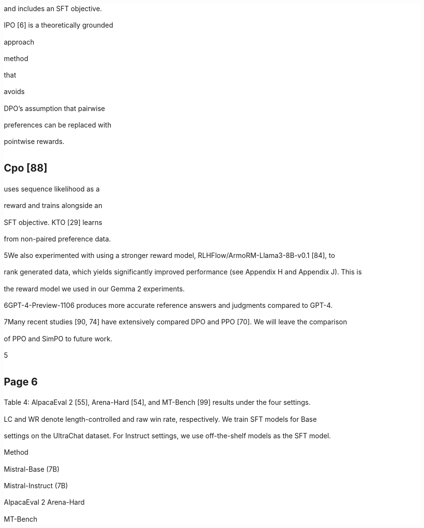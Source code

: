 and includes an SFT objective.

IPO [6] is a theoretically grounded

approach

method

that

avoids

DPO’s assumption that pairwise

preferences can be replaced with

pointwise rewards.

## Cpo [88]

uses sequence likelihood as a

reward and trains alongside an

SFT objective. KTO [29] learns

from non-paired preference data.

5We also experimented with using a stronger reward model, RLHFlow/ArmoRM-Llama3-8B-v0.1 [84], to

rank generated data, which yields significantly improved performance (see Appendix H and Appendix J). This is

the reward model we used in our Gemma 2 experiments.

6GPT-4-Preview-1106 produces more accurate reference answers and judgments compared to GPT-4.

7Many recent studies [90, 74] have extensively compared DPO and PPO [70]. We will leave the comparison

of PPO and SimPO to future work.

5

## Page 6

Table 4: AlpacaEval 2 [55], Arena-Hard [54], and MT-Bench [99] results under the four settings.

LC and WR denote length-controlled and raw win rate, respectively. We train SFT models for Base

settings on the UltraChat dataset. For Instruct settings, we use off-the-shelf models as the SFT model.

Method

Mistral-Base (7B)

Mistral-Instruct (7B)

AlpacaEval 2 Arena-Hard

MT-Bench
